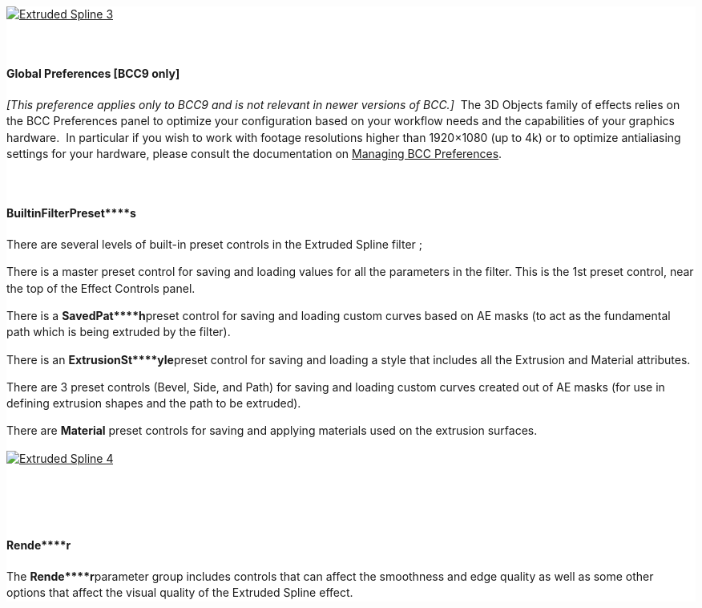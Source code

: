 
[![Extruded Spline 3](https://borisfx-com-res.cloudinary.com/image/upload//documentation/continuum/uploads/2013/06/Extruded-Spline-3.jpg)](https://borisfx-com-res.cloudinary.com/image/upload//documentation/continuum/uploads/2013/06/Extruded-Spline-3.jpg)


 


#### **Global Preferences [BCC9 only]**


*[This preference applies only to BCC9 and is not relevant in newer versions of BCC.]*  The 3D Objects family of effects relies on the BCC Preferences panel to optimize your configuration based on your workflow needs and the capabilities of your graphics hardware.  In particular if you wish to work with footage resolutions higher than 1920×1080 (up to 4k) or to optimize antialiasing settings for your hardware, please consult the documentation on [Managing BCC Preferences](/documentation/continuum/bcc-preferences/).

 


#### **Built****in****Fil****te****r****P****re****s****et****s**


There are several levels of built-in preset controls in the Extruded Spline filter ;


There is a master preset control for saving and loading values for all the parameters in the filter. This is the 1st preset control, near the top of the Effect Controls panel.


There is a **Sav****e****d****Pa****t****h**preset control for saving and loading custom curves based on AE masks (to act as the fundamental path which is being extruded by the filter).


There is an **Ex****tr****usion****S****t****yle**preset control for saving and loading a style that includes all the Extrusion and Material attributes.


There are 3 preset controls (Bevel, Side, and Path) for saving and loading custom curves created out of AE masks (for use in defining extrusion shapes and the path to be extruded).


There are **Material** preset controls for saving and applying materials used on the extrusion surfaces.


[![Extruded Spline 4](https://borisfx-com-res.cloudinary.com/image/upload//documentation/continuum/uploads/2013/06/Extruded-Spline-4.jpg)](https://borisfx-com-res.cloudinary.com/image/upload//documentation/continuum/uploads/2013/06/Extruded-Spline-4.jpg)


 


 


#### **Re****nd****e****r**


The **Re****nd****e****r**parameter group includes controls that can affect the smoothness and edge quality as well as some other options that affect the visual quality of the Extruded Spline effect.

